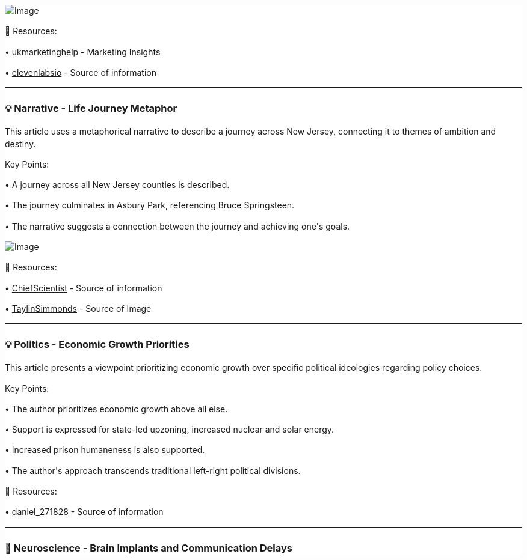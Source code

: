 
![Image](https://pbs.twimg.com/ext_tw_video_thumb/1907013288560676864/pu/img/k4W7_av-DOs8Ml4Z.jpg)

🔗 Resources:

• [ukmarketinghelp](https://x.com/ukmarketinghelp) - Marketing Insights


• [elevenlabsio](https://x.com/elevenlabsio) - Source of information

---
### 💡 Narrative -  Life Journey Metaphor

This article uses a metaphorical narrative to describe a journey across New Jersey, connecting it to themes of ambition and destiny.

Key Points:

• A journey across all New Jersey counties is described.


• The journey culminates in Asbury Park, referencing Bruce Springsteen.


• The narrative suggests a connection between the journey and achieving one's goals.


![Image](https://pbs.twimg.com/media/Gncub-qaIAA1ID8?format=jpg&name=small)

🔗 Resources:

• [ChiefScientist](https://x.com/ChiefScientist) - Source of information


• [TaylinSimmonds](https://x.com/TaylinSimmonds) - Source of Image


---
### 💡 Politics - Economic Growth Priorities

This article presents a viewpoint prioritizing economic growth over specific political ideologies regarding policy choices.

Key Points:

• The author prioritizes economic growth above all else.


•  Support is expressed for state-led upzoning, increased nuclear and solar energy.


•  Increased prison humaneness is also supported.


•  The author's approach transcends traditional left-right political divisions.


🔗 Resources:

• [daniel_271828](https://x.com/daniel_271828) - Source of information

---
### 🤖 Neuroscience - Brain Implants and Communication Delays
